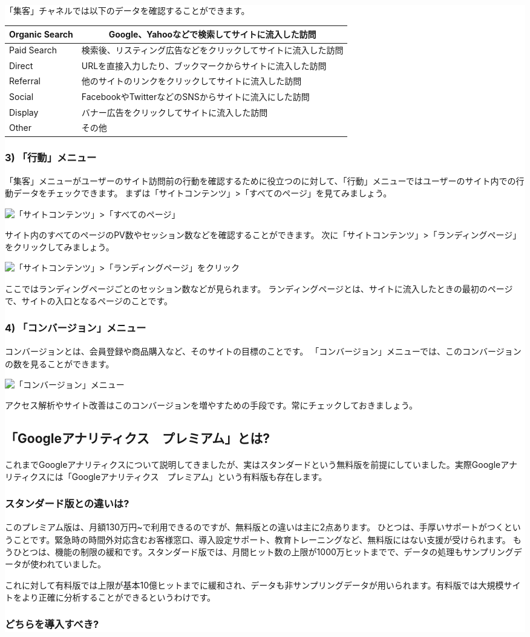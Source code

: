 「集客」チャネルでは以下のデータを確認することができます。

| Organic Search | Google、Yahooなどで検索してサイトに流入した訪問 |
| --- | --- |
| Paid Search | 検索後、リスティング広告などをクリックしてサイトに流入した訪問 |
| Direct | URLを直接入力したり、ブックマークからサイトに流入した訪問 |
| Referral | 他のサイトのリンクをクリックしてサイトに流入した訪問 |
| Social | FacebookやTwitterなどのSNSからサイトに流入にした訪問 |
| Display | バナー広告をクリックしてサイトに流入した訪問 |
| Other | その他 |

### 3) 「行動」メニュー

「集客」メニューがユーザーのサイト訪問前の行動を確認するために役立つのに対して、「行動」メニューではユーザーのサイト内での行動データをチェックできます。
まずは「サイトコンテンツ」>「すべてのページ」を見てみましょう。

![「サイトコンテンツ」>「すべてのページ」](../_resources/b62bac4076a9a7020769e59cfcb4d3ce.png)

サイト内のすべてのページのPV数やセッション数などを確認することができます。
次に「サイトコンテンツ」>「ランディングページ」をクリックしてみましょう。

![「サイトコンテンツ」>「ランディングページ」をクリック](../_resources/2d423af7c28841ff2b0c1319e6f805bf.png)

ここではランディングページごとのセッション数などが見られます。
ランディングページとは、サイトに流入したときの最初のページで、サイトの入口となるページのことです。

### 4) 「コンバージョン」メニュー

コンバージョンとは、会員登録や商品購入など、そのサイトの目標のことです。
「コンバージョン」メニューでは、このコンバージョンの数を見ることができます。

![「コンバージョン」メニュー](../_resources/ddb788944c69f3282ea225a5e658063f.png)

アクセス解析やサイト改善はこのコンバージョンを増やすための手段です。常にチェックしておきましょう。

## 「Googleアナリティクス　プレミアム」とは?

これまでGoogleアナリティクスについて説明してきましたが、実はスタンダードという無料版を前提にしていました。実際Googleアナリティクスには「Googleアナリティクス　プレミアム」という有料版も存在します。

### スタンダード版との違いは?

このプレミアム版は、月額130万円~で利用できるのですが、無料版との違いは主に2点あります。
ひとつは、手厚いサポートがつくということです。緊急時の時間外対応含むお客様窓口、導入設定サポート、教育トレーニングなど、無料版にはない支援が受けられます。
もうひとつは、機能の制限の緩和です。スタンダード版では、月間ヒット数の上限が1000万ヒットまでで、データの処理もサンプリングデータが使われていました。

これに対して有料版では上限が基本10億ヒットまでに緩和され、データも非サンプリングデータが用いられます。有料版では大規模サイトをより正確に分析することができるというわけです。

### どちらを導入すべき?

